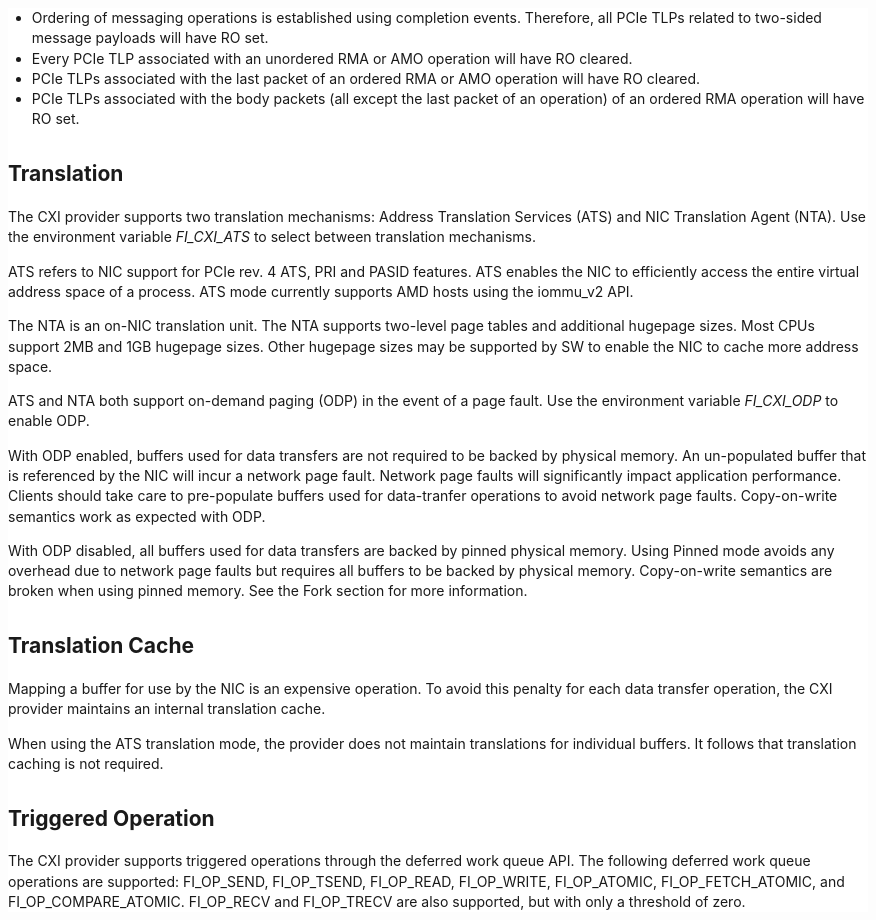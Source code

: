 * Ordering of messaging operations is established using completion events.
  Therefore, all PCIe TLPs related to two-sided message payloads will have RO
  set.
* Every PCIe TLP associated with an unordered RMA or AMO operation will have RO
  cleared.
* PCIe TLPs associated with the last packet of an ordered RMA or AMO operation
  will have RO cleared.
* PCIe TLPs associated with the body packets (all except the last packet of an
  operation) of an ordered RMA operation will have RO set.

## Translation

The CXI provider supports two translation mechanisms: Address Translation
Services (ATS) and NIC Translation Agent (NTA). Use the environment variable
*FI_CXI_ATS* to select between translation mechanisms.

ATS refers to NIC support for PCIe rev. 4 ATS, PRI and PASID features. ATS
enables the NIC to efficiently access the entire virtual address space of a
process. ATS mode currently supports AMD hosts using the iommu_v2 API.

The NTA is an on-NIC translation unit. The NTA supports two-level page tables
and additional hugepage sizes. Most CPUs support 2MB and 1GB hugepage sizes.
Other hugepage sizes may be supported by SW to enable the NIC to cache more
address space.

ATS and NTA both support on-demand paging (ODP) in the event of a page fault.
Use the environment variable *FI_CXI_ODP* to enable ODP.

With ODP enabled, buffers used for data transfers are not required to be backed
by physical memory. An un-populated buffer that is referenced by the NIC will
incur a network page fault. Network page faults will significantly impact
application performance. Clients should take care to pre-populate buffers used
for data-tranfer operations to avoid network page faults. Copy-on-write
semantics work as expected with ODP.

With ODP disabled, all buffers used for data transfers are backed by pinned
physical memory. Using Pinned mode avoids any overhead due to network page
faults but requires all buffers to be backed by physical memory. Copy-on-write
semantics are broken when using pinned memory. See the Fork section for more
information.

## Translation Cache

Mapping a buffer for use by the NIC is an expensive operation. To avoid this
penalty for each data transfer operation, the CXI provider maintains an internal
translation cache.

When using the ATS translation mode, the provider does not maintain translations
for individual buffers. It follows that translation caching is not required.

## Triggered Operation

The CXI provider supports triggered operations through the deferred work queue
API. The following deferred work queue operations are supported: FI_OP_SEND,
FI_OP_TSEND, FI_OP_READ, FI_OP_WRITE, FI_OP_ATOMIC, FI_OP_FETCH_ATOMIC, and
FI_OP_COMPARE_ATOMIC. FI_OP_RECV and FI_OP_TRECV are also supported, but with
only a threshold of zero.
